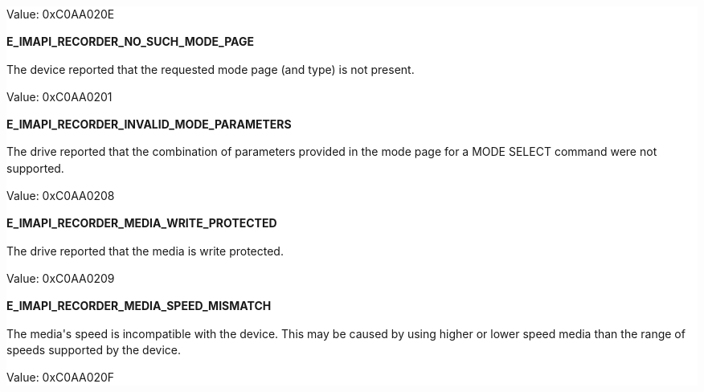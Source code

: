 Value: 0xC0AA020E

</td>
</tr>
<tr>
<td width="40%">
<dl>
<dt><b>E_IMAPI_RECORDER_NO_SUCH_MODE_PAGE</b></dt>
</dl>
</td>
<td width="60%">
The device reported that the requested mode page (and type) is not present.

Value: 0xC0AA0201

</td>
</tr>
<tr>
<td width="40%">
<dl>
<dt><b>E_IMAPI_RECORDER_INVALID_MODE_PARAMETERS</b></dt>
</dl>
</td>
<td width="60%">
The drive reported that the combination of parameters provided in the mode page for a MODE SELECT command were not supported.

Value: 0xC0AA0208

</td>
</tr>
<tr>
<td width="40%">
<dl>
<dt><b>E_IMAPI_RECORDER_MEDIA_WRITE_PROTECTED</b></dt>
</dl>
</td>
<td width="60%">
The drive reported that the media is write protected.

Value: 0xC0AA0209

</td>
</tr>
<tr>
<td width="40%">
<dl>
<dt><b>E_IMAPI_RECORDER_MEDIA_SPEED_MISMATCH</b></dt>
</dl>
</td>
<td width="60%">
The media's speed is incompatible with the device. This may be caused by using higher or lower speed media than the range of speeds supported by the device.

Value: 0xC0AA020F
